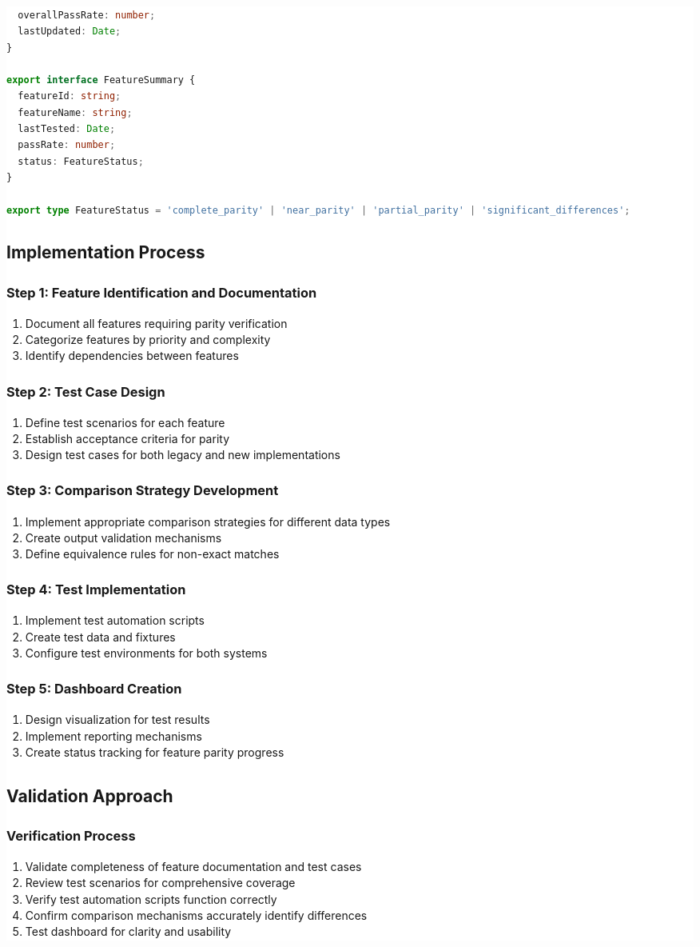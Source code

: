 ```typescript
  overallPassRate: number;
  lastUpdated: Date;
}

export interface FeatureSummary {
  featureId: string;
  featureName: string;
  lastTested: Date;
  passRate: number;
  status: FeatureStatus;
}

export type FeatureStatus = 'complete_parity' | 'near_parity' | 'partial_parity' | 'significant_differences';
```

## Implementation Process

### Step 1: Feature Identification and Documentation

1. Document all features requiring parity verification
2. Categorize features by priority and complexity
3. Identify dependencies between features

### Step 2: Test Case Design

1. Define test scenarios for each feature
2. Establish acceptance criteria for parity
3. Design test cases for both legacy and new implementations

### Step 3: Comparison Strategy Development

1. Implement appropriate comparison strategies for different data types
2. Create output validation mechanisms
3. Define equivalence rules for non-exact matches

### Step 4: Test Implementation

1. Implement test automation scripts
2. Create test data and fixtures
3. Configure test environments for both systems

### Step 5: Dashboard Creation

1. Design visualization for test results
2. Implement reporting mechanisms
3. Create status tracking for feature parity progress

## Validation Approach

### Verification Process
1. Validate completeness of feature documentation and test cases
2. Review test scenarios for comprehensive coverage
3. Verify test automation scripts function correctly
4. Confirm comparison mechanisms accurately identify differences
5. Test dashboard for clarity and usability
